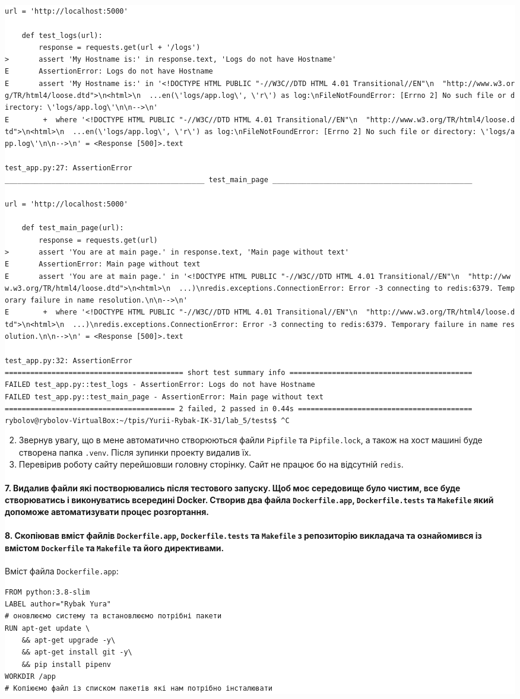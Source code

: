 ```text
url = 'http://localhost:5000'

    def test_logs(url):
        response = requests.get(url + '/logs')
>       assert 'My Hostname is:' in response.text, 'Logs do not have Hostname'
E       AssertionError: Logs do not have Hostname
E       assert 'My Hostname is:' in '<!DOCTYPE HTML PUBLIC "-//W3C//DTD HTML 4.01 Transitional//EN"\n  "http://www.w3.org/TR/html4/loose.dtd">\n<html>\n  ...en(\'logs/app.log\', \'r\') as log:\nFileNotFoundError: [Errno 2] No such file or directory: \'logs/app.log\'\n\n-->\n'
E        +  where '<!DOCTYPE HTML PUBLIC "-//W3C//DTD HTML 4.01 Transitional//EN"\n  "http://www.w3.org/TR/html4/loose.dtd">\n<html>\n  ...en(\'logs/app.log\', \'r\') as log:\nFileNotFoundError: [Errno 2] No such file or directory: \'logs/app.log\'\n\n-->\n' = <Response [500]>.text

test_app.py:27: AssertionError
_______________________________________________ test_main_page _______________________________________________

url = 'http://localhost:5000'

    def test_main_page(url):
        response = requests.get(url)
>       assert 'You are at main page.' in response.text, 'Main page without text'
E       AssertionError: Main page without text
E       assert 'You are at main page.' in '<!DOCTYPE HTML PUBLIC "-//W3C//DTD HTML 4.01 Transitional//EN"\n  "http://www.w3.org/TR/html4/loose.dtd">\n<html>\n  ...)\nredis.exceptions.ConnectionError: Error -3 connecting to redis:6379. Temporary failure in name resolution.\n\n-->\n'
E        +  where '<!DOCTYPE HTML PUBLIC "-//W3C//DTD HTML 4.01 Transitional//EN"\n  "http://www.w3.org/TR/html4/loose.dtd">\n<html>\n  ...)\nredis.exceptions.ConnectionError: Error -3 connecting to redis:6379. Temporary failure in name resolution.\n\n-->\n' = <Response [500]>.text

test_app.py:32: AssertionError
========================================== short test summary info ===========================================
FAILED test_app.py::test_logs - AssertionError: Logs do not have Hostname
FAILED test_app.py::test_main_page - AssertionError: Main page without text
======================================== 2 failed, 2 passed in 0.44s =========================================
rybolov@rybolov-VirtualBox:~/tpis/Yurii-Rybak-IK-31/lab_5/tests$ ^C                                                        
```
2. Звернув увагу, що в мене автоматично створюються файли `Pipfile` та `Pipfile.lock`, а також на хост машині буде створена папка `.venv`. Після зупинки проекту видалив їх.
3. Перевірив роботу сайту перейшовши головну сторінку. Сайт не працює бо на відсутній `redis`.

#### 7. Видалив файли які постворювались після тестового запуску. Щоб моє середовище було чистим, все буде створюватись і виконуватись всередині Docker. Створив два файла `Dockerfile.app`, `Dockerfile.tests` та `Makefile` який допоможе автоматизувати процес розгортання.
#### 8. Скопіював вміст файлів `Dockerfile.app`, `Dockerfile.tests` та `Makefile` з репозиторію викладача та ознайомився із вмістом `Dockerfile` та `Makefile` та його директивами. 
Вміст файла `Dockerfile.app`:
```text
FROM python:3.8-slim
LABEL author="Rybak Yura"
# оновлюємо систему та встановлюємо потрібні пакети
RUN apt-get update \
    && apt-get upgrade -y\
    && apt-get install git -y\
    && pip install pipenv
WORKDIR /app
# Копіюємо файл із списком пакетів які нам потрібно інсталювати
```